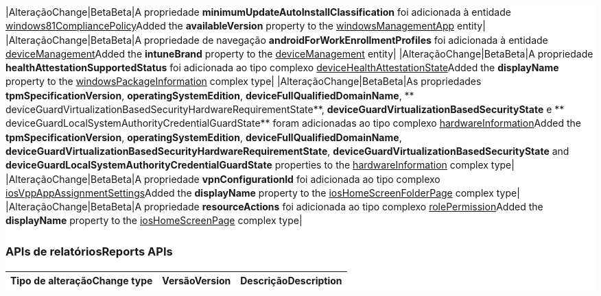 |<span data-ttu-id="d8dbb-196">Alteração</span><span class="sxs-lookup"><span data-stu-id="d8dbb-196">Change</span></span>|<span data-ttu-id="d8dbb-197">Beta</span><span class="sxs-lookup"><span data-stu-id="d8dbb-197">Beta</span></span>|<span data-ttu-id="d8dbb-198">A propriedade **minimumUpdateAutoInstallClassification** foi adicionada à entidade [windows81CompliancePolicy]((https://developer.microsoft.com/pt-BR/graph/docs/api-reference/beta/resources/intune_deviceconfig_windows81compliancepolicy))</span><span class="sxs-lookup"><span data-stu-id="d8dbb-198">Added the **availableVersion** property to the [windowsManagementApp]((https://developer.microsoft.com/pt-BR/graph/docs/api-reference/beta/resources/intune_deviceconfig_windows81compliancepolicy)) entity</span></span>|
|<span data-ttu-id="d8dbb-199">Alteração</span><span class="sxs-lookup"><span data-stu-id="d8dbb-199">Change</span></span>|<span data-ttu-id="d8dbb-200">Beta</span><span class="sxs-lookup"><span data-stu-id="d8dbb-200">Beta</span></span>|<span data-ttu-id="d8dbb-201">A propriedade de navegação **androidForWorkEnrollmentProfiles** foi adicionada à entidade [deviceManagement]((https://developer.microsoft.com/pt-BR/graph/docs/api-reference/beta/resources/intune_androidforwork_devicemanagement))</span><span class="sxs-lookup"><span data-stu-id="d8dbb-201">Added the **intuneBrand** property to the [deviceManagement]((https://developer.microsoft.com/pt-BR/graph/docs/api-reference/beta/resources/intune_androidforwork_devicemanagement)) entity</span></span>|
|<span data-ttu-id="d8dbb-202">Alteração</span><span class="sxs-lookup"><span data-stu-id="d8dbb-202">Change</span></span>|<span data-ttu-id="d8dbb-203">Beta</span><span class="sxs-lookup"><span data-stu-id="d8dbb-203">Beta</span></span>|<span data-ttu-id="d8dbb-204">A propriedade **healthAttestationSupportedStatus** foi adicionada ao tipo complexo [deviceHealthAttestationState]((https://developer.microsoft.com/pt-BR/graph/docs/api-reference/beta/resources/intune_devices_devicehealthattestationstate))</span><span class="sxs-lookup"><span data-stu-id="d8dbb-204">Added the **displayName** property to the [windowsPackageInformation]((https://developer.microsoft.com/pt-BR/graph/docs/api-reference/beta/resources/intune_devices_devicehealthattestationstate)) complex type</span></span>|
|<span data-ttu-id="d8dbb-205">Alteração</span><span class="sxs-lookup"><span data-stu-id="d8dbb-205">Change</span></span>|<span data-ttu-id="d8dbb-206">Beta</span><span class="sxs-lookup"><span data-stu-id="d8dbb-206">Beta</span></span>|<span data-ttu-id="d8dbb-207">As propriedades **tpmSpecificationVersion**, **operatingSystemEdition**, **deviceFullQualifiedDomainName**, ** deviceGuardVirtualizationBasedSecurityHardwareRequirementState**, **deviceGuardVirtualizationBasedSecurityState** e ** deviceGuardLocalSystemAuthorityCredentialGuardState** foram adicionadas ao tipo complexo [hardwareInformation]((https://developer.microsoft.com/pt-BR/graph/docs/api-reference/beta/resources/intune_devices_hardwareinformation))</span><span class="sxs-lookup"><span data-stu-id="d8dbb-207">Added the **tpmSpecificationVersion**, **operatingSystemEdition**, **deviceFullQualifiedDomainName**, **deviceGuardVirtualizationBasedSecurityHardwareRequirementState**, **deviceGuardVirtualizationBasedSecurityState** and **deviceGuardLocalSystemAuthorityCredentialGuardState** properties to the [hardwareInformation]((https://developer.microsoft.com/pt-BR/graph/docs/api-reference/beta/resources/intune_devices_hardwareinformation)) complex type</span></span>|
|<span data-ttu-id="d8dbb-208">Alteração</span><span class="sxs-lookup"><span data-stu-id="d8dbb-208">Change</span></span>|<span data-ttu-id="d8dbb-209">Beta</span><span class="sxs-lookup"><span data-stu-id="d8dbb-209">Beta</span></span>|<span data-ttu-id="d8dbb-210">A propriedade **vpnConfigurationId** foi adicionada ao tipo complexo [iosVppAppAssignmentSettings]((https://developer.microsoft.com/pt-BR/graph/docs/api-reference/beta/resources/intune_apps_iosvppappassignmentsettings))</span><span class="sxs-lookup"><span data-stu-id="d8dbb-210">Added the **displayName** property to the [iosHomeScreenFolderPage]((https://developer.microsoft.com/pt-BR/graph/docs/api-reference/beta/resources/intune_apps_iosvppappassignmentsettings)) complex type</span></span>|
|<span data-ttu-id="d8dbb-211">Alteração</span><span class="sxs-lookup"><span data-stu-id="d8dbb-211">Change</span></span>|<span data-ttu-id="d8dbb-212">Beta</span><span class="sxs-lookup"><span data-stu-id="d8dbb-212">Beta</span></span>|<span data-ttu-id="d8dbb-213">A propriedade **resourceActions** foi adicionada ao tipo complexo [rolePermission]((https://developer.microsoft.com/pt-BR/graph/docs/api-reference/beta/resources/intune_rbac_rolepermission))</span><span class="sxs-lookup"><span data-stu-id="d8dbb-213">Added the **displayName** property to the [iosHomeScreenPage]((https://developer.microsoft.com/pt-BR/graph/docs/api-reference/beta/resources/intune_rbac_rolepermission)) complex type</span></span>|


### <a name="reports-apis"></a><span data-ttu-id="d8dbb-214">APIs de relatórios</span><span class="sxs-lookup"><span data-stu-id="d8dbb-214">Reports APIs</span></span>
| <span data-ttu-id="d8dbb-215">Tipo de alteração</span><span class="sxs-lookup"><span data-stu-id="d8dbb-215">Change type</span></span> | <span data-ttu-id="d8dbb-216">Versão</span><span class="sxs-lookup"><span data-stu-id="d8dbb-216">Version</span></span> | <span data-ttu-id="d8dbb-217">Descrição</span><span class="sxs-lookup"><span data-stu-id="d8dbb-217">Description</span></span>                              |
|:------------|:--------|:-----------------------------------------|